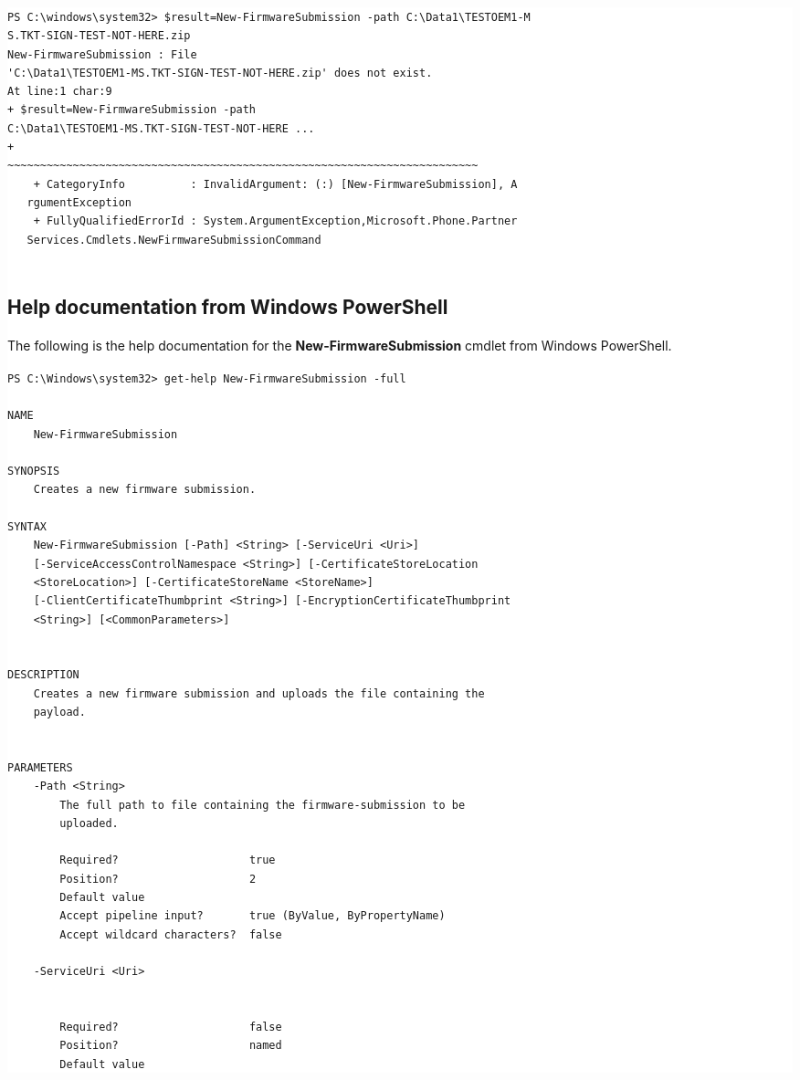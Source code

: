 ``` syntax
PS C:\windows\system32> $result=New-FirmwareSubmission -path C:\Data1\TESTOEM1-M
S.TKT-SIGN-TEST-NOT-HERE.zip
New-FirmwareSubmission : File
'C:\Data1\TESTOEM1-MS.TKT-SIGN-TEST-NOT-HERE.zip' does not exist.
At line:1 char:9
+ $result=New-FirmwareSubmission -path
C:\Data1\TESTOEM1-MS.TKT-SIGN-TEST-NOT-HERE ...
+
~~~~~~~~~~~~~~~~~~~~~~~~~~~~~~~~~~~~~~~~~~~~~~~~~~~~~~~~~~~~~~~~~~~~~~~~
    + CategoryInfo          : InvalidArgument: (:) [New-FirmwareSubmission], A
   rgumentException
    + FullyQualifiedErrorId : System.ArgumentException,Microsoft.Phone.Partner
   Services.Cmdlets.NewFirmwareSubmissionCommand
            
```

## <span id="Help_documentation_from_Windows_PowerShell"></span><span id="help_documentation_from_windows_powershell"></span><span id="HELP_DOCUMENTATION_FROM_WINDOWS_POWERSHELL"></span>Help documentation from Windows PowerShell


The following is the help documentation for the **New-FirmwareSubmission** cmdlet from Windows PowerShell.

``` syntax
PS C:\Windows\system32> get-help New-FirmwareSubmission -full

NAME
    New-FirmwareSubmission

SYNOPSIS
    Creates a new firmware submission.

SYNTAX
    New-FirmwareSubmission [-Path] <String> [-ServiceUri <Uri>]
    [-ServiceAccessControlNamespace <String>] [-CertificateStoreLocation
    <StoreLocation>] [-CertificateStoreName <StoreName>]
    [-ClientCertificateThumbprint <String>] [-EncryptionCertificateThumbprint
    <String>] [<CommonParameters>]


DESCRIPTION
    Creates a new firmware submission and uploads the file containing the
    payload.


PARAMETERS
    -Path <String>
        The full path to file containing the firmware-submission to be
        uploaded.

        Required?                    true
        Position?                    2
        Default value
        Accept pipeline input?       true (ByValue, ByPropertyName)
        Accept wildcard characters?  false

    -ServiceUri <Uri>


        Required?                    false
        Position?                    named
        Default value
```